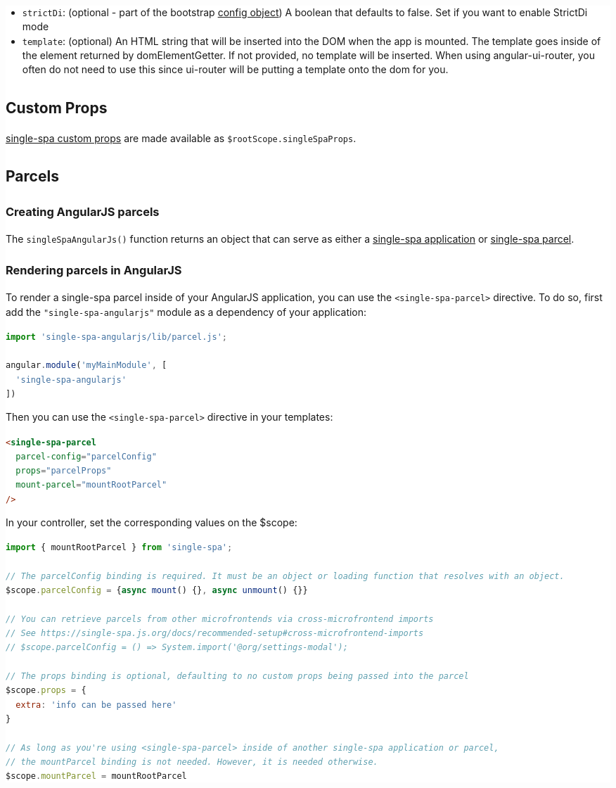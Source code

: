 - `strictDi`: (optional - part of the bootstrap [config object](https://docs.angularjs.org/api/ng/function/angular.bootstrap#usage)) A boolean that defaults to false. Set if you want to enable StrictDi mode
- `template`: (optional) An HTML string that will be inserted into the DOM when the app is mounted. The template goes inside of the element returned by domElementGetter. If not provided, no template will be inserted. When using angular-ui-router, you often do not need to use this since ui-router will be putting a template onto the dom for you.

## Custom Props

[single-spa custom props](/docs/building-applications/#lifecycle-props) are made available as `$rootScope.singleSpaProps`.

## Parcels

### Creating AngularJS parcels

The `singleSpaAngularJs()` function returns an object that can serve as either a [single-spa application](/docs/building-applications) or [single-spa parcel](/docs/parcels-overview).

### Rendering parcels in AngularJS

To render a single-spa parcel inside of your AngularJS application, you can use the `<single-spa-parcel>` directive. To do so, first add the `"single-spa-angularjs"` module as a dependency of your application:

```js
import 'single-spa-angularjs/lib/parcel.js';

angular.module('myMainModule', [
  'single-spa-angularjs'
])
```

Then you can use the `<single-spa-parcel>` directive in your templates:

```html
<single-spa-parcel
  parcel-config="parcelConfig"
  props="parcelProps"
  mount-parcel="mountRootParcel"
/>
```

In your controller, set the corresponding values on the $scope:

```js
import { mountRootParcel } from 'single-spa';

// The parcelConfig binding is required. It must be an object or loading function that resolves with an object.
$scope.parcelConfig = {async mount() {}, async unmount() {}}

// You can retrieve parcels from other microfrontends via cross-microfrontend imports
// See https://single-spa.js.org/docs/recommended-setup#cross-microfrontend-imports
// $scope.parcelConfig = () => System.import('@org/settings-modal');

// The props binding is optional, defaulting to no custom props being passed into the parcel
$scope.props = {
  extra: 'info can be passed here'
}

// As long as you're using <single-spa-parcel> inside of another single-spa application or parcel,
// the mountParcel binding is not needed. However, it is needed otherwise.
$scope.mountParcel = mountRootParcel
```
